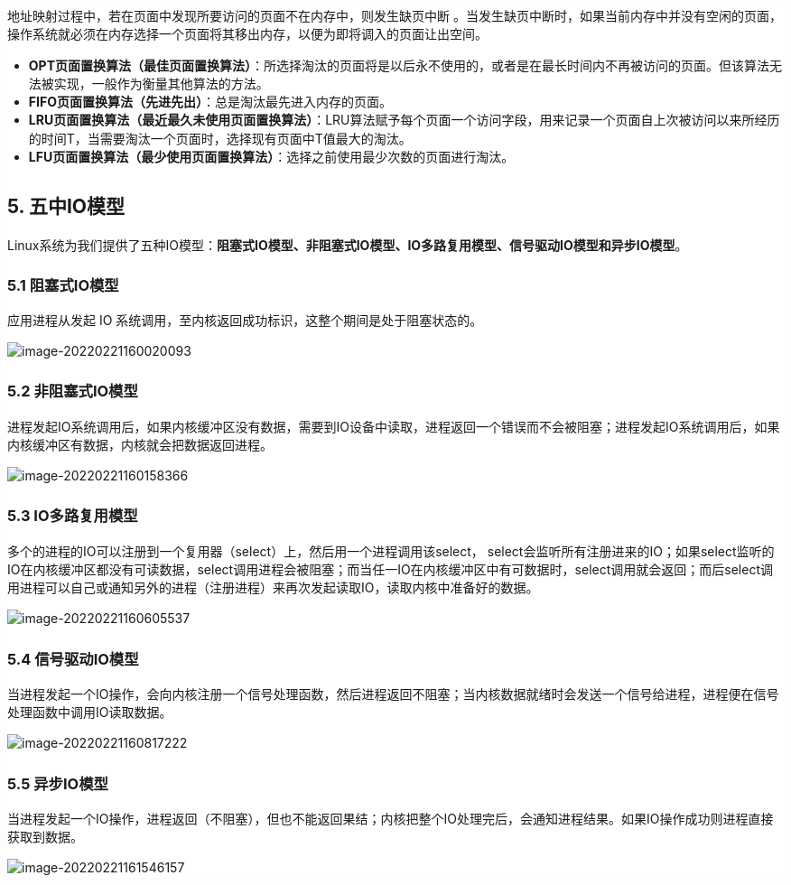 地址映射过程中，若在页面中发现所要访问的页面不在内存中，则发生缺页中断 。当发生缺页中断时，如果当前内存中并没有空闲的页面，操作系统就必须在内存选择一个页面将其移出内存，以便为即将调入的页面让出空间。

- **OPT页面置换算法（最佳页面置换算法）**：所选择淘汰的页面将是以后永不使用的，或者是在最长时间内不再被访问的页面。但该算法无法被实现，一般作为衡量其他算法的方法。
- **FIFO页面置换算法（先进先出）**：总是淘汰最先进入内存的页面。
- **LRU页面置换算法（最近最久未使用页面置换算法）**：LRU算法赋予每个页面一个访问字段，用来记录一个页面自上次被访问以来所经历的时间T，当需要淘汰一个页面时，选择现有页面中T值最大的淘汰。
- **LFU页面置换算法（最少使用页面置换算法）**：选择之前使用最少次数的页面进行淘汰。

## 5. 五中IO模型

Linux系统为我们提供了五种IO模型：**阻塞式IO模型、非阻塞式IO模型、IO多路复用模型、信号驱动IO模型和异步IO模型**。

### 5.1 阻塞式IO模型

应用进程从发起 IO 系统调用，至内核返回成功标识，这整个期间是处于阻塞状态的。

![image-20220221160020093](https://narcissusblog-img.oss-cn-beijing.aliyuncs.com/uPic/file-02/image-20220221160020093.png)

### 5.2 非阻塞式IO模型

进程发起IO系统调用后，如果内核缓冲区没有数据，需要到IO设备中读取，进程返回一个错误而不会被阻塞；进程发起IO系统调用后，如果内核缓冲区有数据，内核就会把数据返回进程。

![image-20220221160158366](https://narcissusblog-img.oss-cn-beijing.aliyuncs.com/uPic/file-02/image-20220221160158366.png)

### 5.3 IO多路复用模型

多个的进程的IO可以注册到一个复用器（select）上，然后用一个进程调用该select， select会监听所有注册进来的IO；如果select监听的IO在内核缓冲区都没有可读数据，select调用进程会被阻塞；而当任一IO在内核缓冲区中有可数据时，select调用就会返回；而后select调用进程可以自己或通知另外的进程（注册进程）来再次发起读取IO，读取内核中准备好的数据。

![image-20220221160605537](https://narcissusblog-img.oss-cn-beijing.aliyuncs.com/uPic/file-02/image-20220221160605537.png)

### 5.4 信号驱动IO模型

当进程发起一个IO操作，会向内核注册一个信号处理函数，然后进程返回不阻塞；当内核数据就绪时会发送一个信号给进程，进程便在信号处理函数中调用IO读取数据。

![image-20220221160817222](https://narcissusblog-img.oss-cn-beijing.aliyuncs.com/uPic/file-02/image-20220221160817222.png)

### 5.5 异步IO模型

当进程发起一个IO操作，进程返回（不阻塞），但也不能返回果结；内核把整个IO处理完后，会通知进程结果。如果IO操作成功则进程直接获取到数据。

![image-20220221161546157](https://narcissusblog-img.oss-cn-beijing.aliyuncs.com/uPic/file-02/image-20220221161546157.png)